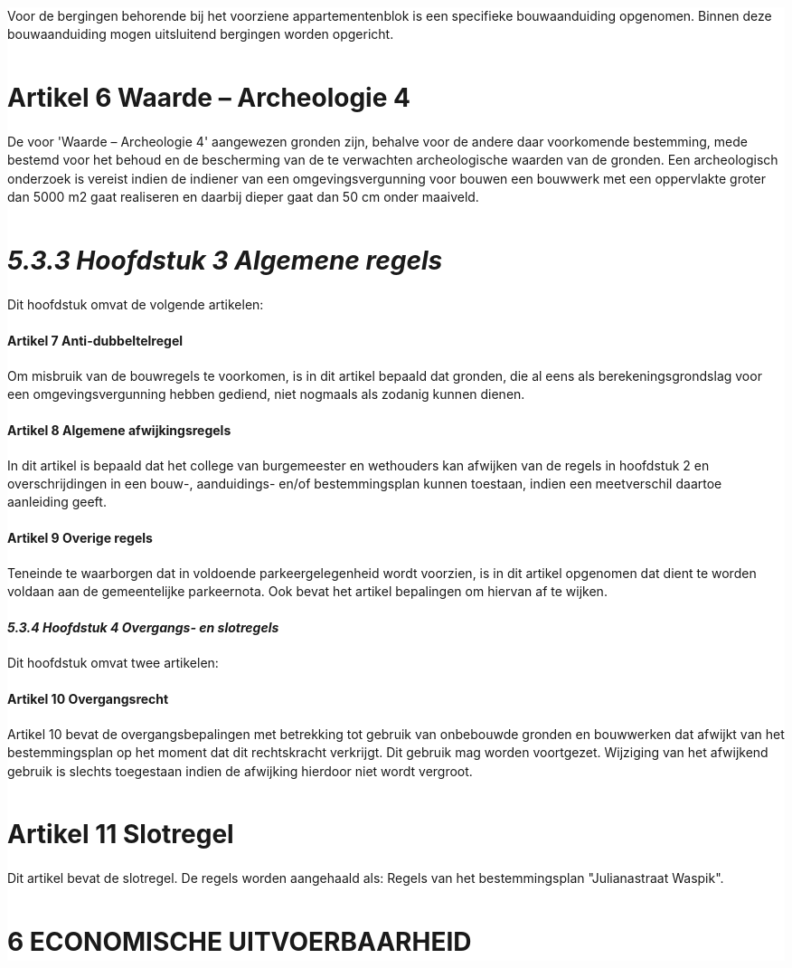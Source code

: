 Voor de bergingen behorende bij het voorziene appartementenblok is een specifieke bouwaanduiding opgenomen. Binnen deze bouwaanduiding mogen uitsluitend bergingen worden opgericht.

# Artikel 6 Waarde – Archeologie 4

De voor 'Waarde – Archeologie 4' aangewezen gronden zijn, behalve voor de andere daar voorkomende bestemming, mede bestemd voor het behoud en de bescherming van de te verwachten archeologische waarden van de gronden. Een archeologisch onderzoek is vereist indien de indiener van een omgevingsvergunning voor bouwen een bouwwerk met een oppervlakte groter dan 5000 m2 gaat realiseren en daarbij dieper gaat dan 50 cm onder maaiveld.

# *5.3.3 Hoofdstuk 3 Algemene regels*

Dit hoofdstuk omvat de volgende artikelen:

#### Artikel 7 Anti-dubbeltelregel

Om misbruik van de bouwregels te voorkomen, is in dit artikel bepaald dat gronden, die al eens als berekeningsgrondslag voor een omgevingsvergunning hebben gediend, niet nogmaals als zodanig kunnen dienen.

#### Artikel 8 Algemene afwijkingsregels

In dit artikel is bepaald dat het college van burgemeester en wethouders kan afwijken van de regels in hoofdstuk 2 en overschrijdingen in een bouw-, aanduidings- en/of bestemmingsplan kunnen toestaan, indien een meetverschil daartoe aanleiding geeft.

#### Artikel 9 Overige regels

Teneinde te waarborgen dat in voldoende parkeergelegenheid wordt voorzien, is in dit artikel opgenomen dat dient te worden voldaan aan de gemeentelijke parkeernota. Ook bevat het artikel bepalingen om hiervan af te wijken.

#### *5.3.4 Hoofdstuk 4 Overgangs- en slotregels*

Dit hoofdstuk omvat twee artikelen:

#### Artikel 10 Overgangsrecht

Artikel 10 bevat de overgangsbepalingen met betrekking tot gebruik van onbebouwde gronden en bouwwerken dat afwijkt van het bestemmingsplan op het moment dat dit rechtskracht verkrijgt. Dit gebruik mag worden voortgezet. Wijziging van het afwijkend gebruik is slechts toegestaan indien de afwijking hierdoor niet wordt vergroot.

# Artikel 11 Slotregel

Dit artikel bevat de slotregel. De regels worden aangehaald als: Regels van het bestemmingsplan "Julianastraat Waspik".

# <span id="page-52-0"></span>**6 ECONOMISCHE UITVOERBAARHEID**
